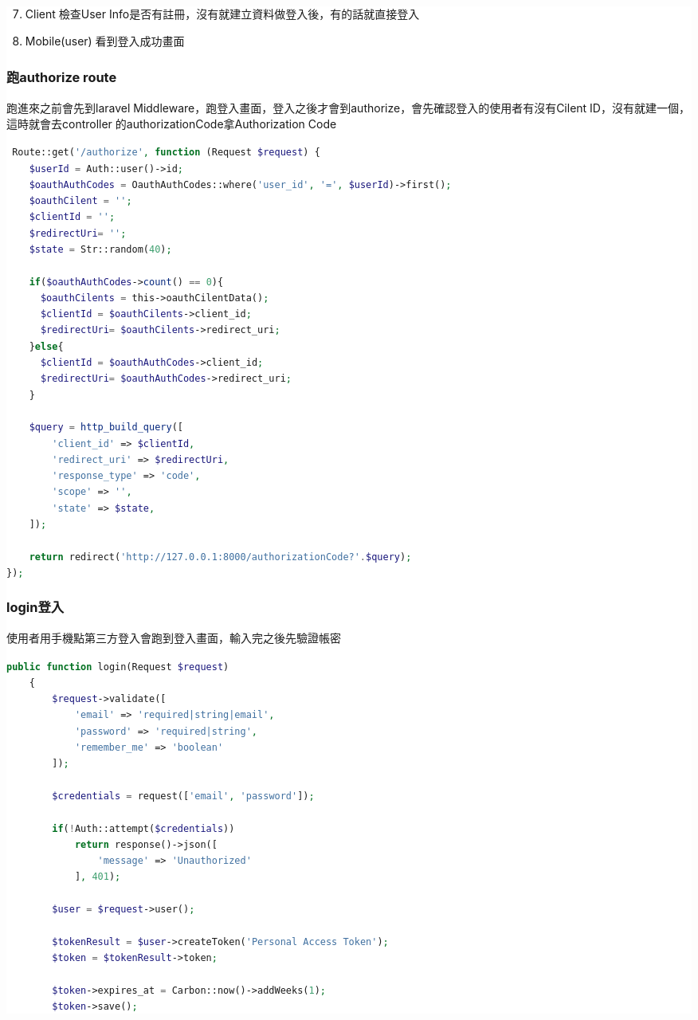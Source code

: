 7. Client 檢查User Info是否有註冊，沒有就建立資料做登入後，有的話就直接登入

8. Mobile(user) 看到登入成功畫面

### 跑authorize route

跑進來之前會先到laravel Middleware，跑登入畫面，登入之後才會到authorize，會先確認登入的使用者有沒有Cilent ID，沒有就建一個，這時就會去controller 的authorizationCode拿Authorization Code

```php
 Route::get('/authorize', function (Request $request) {
    $userId = Auth::user()->id;
    $oauthAuthCodes = OauthAuthCodes::where('user_id', '=', $userId)->first();
    $oauthCilent = '';
    $clientId = '';
    $redirectUri= '';
    $state = Str::random(40);

    if($oauthAuthCodes->count() == 0){
      $oauthCilents = this->oauthCilentData();
      $clientId = $oauthCilents->client_id;
      $redirectUri= $oauthCilents->redirect_uri;
    }else{
      $clientId = $oauthAuthCodes->client_id;
      $redirectUri= $oauthAuthCodes->redirect_uri;
    }

    $query = http_build_query([
        'client_id' => $clientId,
        'redirect_uri' => $redirectUri,
        'response_type' => 'code',
        'scope' => '',
        'state' => $state,
    ]);

    return redirect('http://127.0.0.1:8000/authorizationCode?'.$query);
});
```

### login登入

使用者用手機點第三方登入會跑到登入畫面，輸入完之後先驗證帳密

```php
public function login(Request $request)
    {
        $request->validate([
            'email' => 'required|string|email',
            'password' => 'required|string',
            'remember_me' => 'boolean'
        ]);

        $credentials = request(['email', 'password']);

        if(!Auth::attempt($credentials))
            return response()->json([
                'message' => 'Unauthorized'
            ], 401);

        $user = $request->user();

        $tokenResult = $user->createToken('Personal Access Token');
        $token = $tokenResult->token;

        $token->expires_at = Carbon::now()->addWeeks(1);
        $token->save();
```